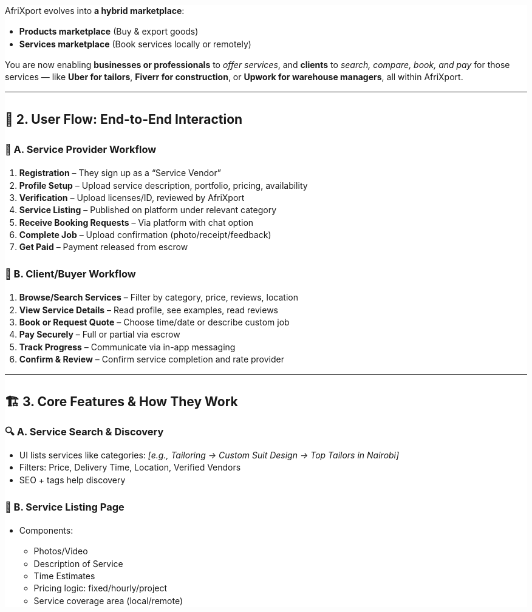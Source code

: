 AfriXport evolves into **a hybrid marketplace**:

* **Products marketplace** (Buy & export goods)
* **Services marketplace** (Book services locally or remotely)

You are now enabling **businesses or professionals** to *offer services*, and **clients** to *search, compare, book, and pay* for those services — like **Uber for tailors**, **Fiverr for construction**, or **Upwork for warehouse managers**, all within AfriXport.

---

## 🔄 2. **User Flow: End-to-End Interaction**

### 👤 A. **Service Provider Workflow**

1. **Registration** – They sign up as a “Service Vendor”
2. **Profile Setup** – Upload service description, portfolio, pricing, availability
3. **Verification** – Upload licenses/ID, reviewed by AfriXport
4. **Service Listing** – Published on platform under relevant category
5. **Receive Booking Requests** – Via platform with chat option
6. **Complete Job** – Upload confirmation (photo/receipt/feedback)
7. **Get Paid** – Payment released from escrow

### 🛒 B. **Client/Buyer Workflow**

1. **Browse/Search Services** – Filter by category, price, reviews, location
2. **View Service Details** – Read profile, see examples, read reviews
3. **Book or Request Quote** – Choose time/date or describe custom job
4. **Pay Securely** – Full or partial via escrow
5. **Track Progress** – Communicate via in-app messaging
6. **Confirm & Review** – Confirm service completion and rate provider

---

## 🏗️ 3. **Core Features & How They Work**

### 🔍 A. Service Search & Discovery

* UI lists services like categories:
  *\[e.g., Tailoring → Custom Suit Design → Top Tailors in Nairobi]*
* Filters: Price, Delivery Time, Location, Verified Vendors
* SEO + tags help discovery

### 📄 B. Service Listing Page

* Components:

  * Photos/Video
  * Description of Service
  * Time Estimates
  * Pricing logic: fixed/hourly/project
  * Service coverage area (local/remote)

